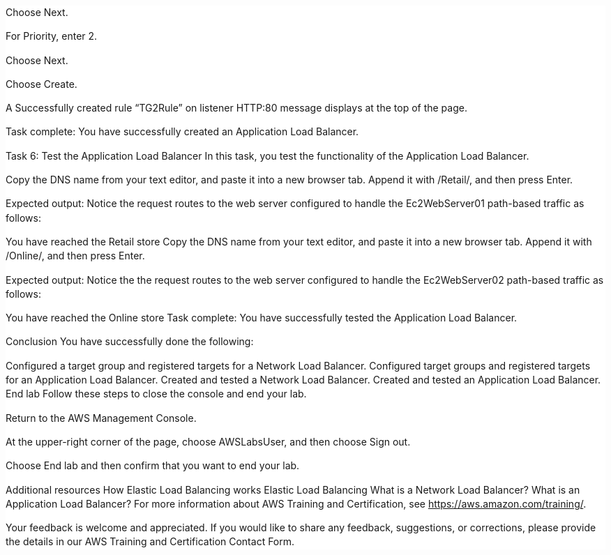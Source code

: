 Choose Next.

For Priority, enter 2.

Choose Next.

Choose Create.

A  Successfully created rule “TG2Rule” on listener HTTP:80 message displays at the top of the page.

 Task complete: You have successfully created an Application Load Balancer.

Task 6: Test the Application Load Balancer
In this task, you test the functionality of the Application Load Balancer.

Copy the DNS name from your text editor, and paste it into a new browser tab. Append it with /Retail/, and then press Enter.

 Expected output: Notice the request routes to the web server configured to handle the Ec2WebServer01 path-based traffic as follows:


You have reached the Retail store
Copy the DNS name from your text editor, and paste it into a new browser tab. Append it with /Online/, and then press Enter.

 Expected output: Notice the the request routes to the web server configured to handle the Ec2WebServer02 path-based traffic as follows:


You have reached the Online store
 Task complete: You have successfully tested the Application Load Balancer.

Conclusion
You have successfully done the following:

Configured a target group and registered targets for a Network Load Balancer.
Configured target groups and registered targets for an Application Load Balancer.
Created and tested a Network Load Balancer.
Created and tested an Application Load Balancer.
End lab
Follow these steps to close the console and end your lab.

Return to the AWS Management Console.

At the upper-right corner of the page, choose AWSLabsUser, and then choose Sign out.

Choose End lab and then confirm that you want to end your lab.

Additional resources
How Elastic Load Balancing works
Elastic Load Balancing
What is a Network Load Balancer?
What is an Application Load Balancer?
For more information about AWS Training and Certification, see https://aws.amazon.com/training/.

Your feedback is welcome and appreciated.
If you would like to share any feedback, suggestions, or corrections, please provide the details in our AWS Training and Certification Contact Form.
